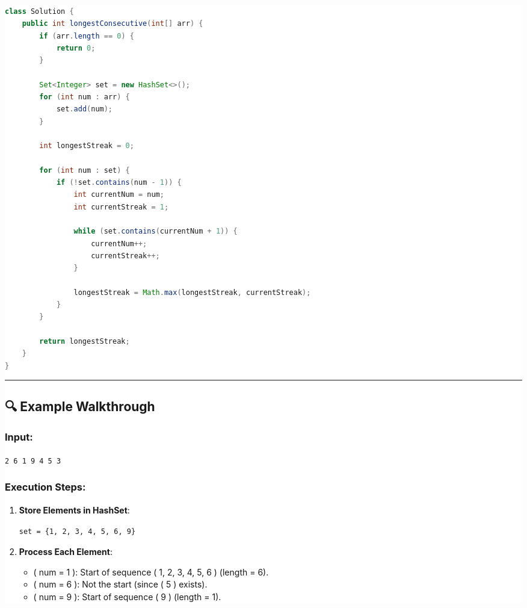 ```java
class Solution {
    public int longestConsecutive(int[] arr) {
        if (arr.length == 0) {
            return 0;
        }

        Set<Integer> set = new HashSet<>();
        for (int num : arr) {
            set.add(num);
        }

        int longestStreak = 0;

        for (int num : set) {
            if (!set.contains(num - 1)) {
                int currentNum = num;
                int currentStreak = 1;

                while (set.contains(currentNum + 1)) {
                    currentNum++;
                    currentStreak++;
                }

                longestStreak = Math.max(longestStreak, currentStreak);
            }
        }

        return longestStreak;
    }
}
```

---

## 🔍 Example Walkthrough

### Input:

```plaintext
2 6 1 9 4 5 3
```

### Execution Steps:

1. **Store Elements in HashSet**:

   ```plaintext
   set = {1, 2, 3, 4, 5, 6, 9}
   ```

2. **Process Each Element**:

   - \( num = 1 \): Start of sequence \( 1, 2, 3, 4, 5, 6 \) (length = 6).
   - \( num = 6 \): Not the start (since \( 5 \) exists).
   - \( num = 9 \): Start of sequence \( 9 \) (length = 1).
